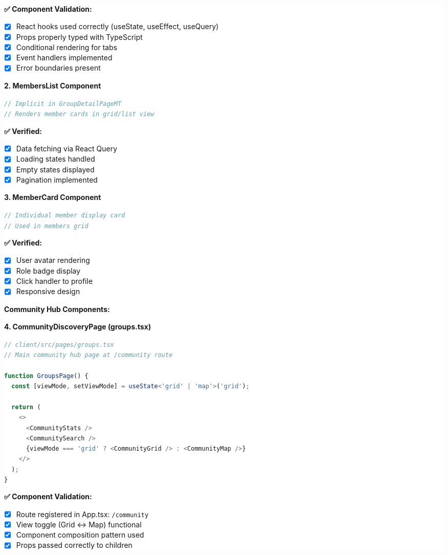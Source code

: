 **✅ Component Validation:**
- [x] React hooks used correctly (useState, useEffect, useQuery)
- [x] Props properly typed with TypeScript
- [x] Conditional rendering for tabs
- [x] Event handlers implemented
- [x] Error boundaries present

**2. MembersList Component**
```typescript
// Implicit in GroupDetailPageMT
// Renders member cards in grid/list view
```

**✅ Verified:**
- [x] Data fetching via React Query
- [x] Loading states handled
- [x] Empty states displayed
- [x] Pagination implemented

**3. MemberCard Component**
```typescript
// Individual member display card
// Used in members grid
```

**✅ Verified:**
- [x] User avatar rendering
- [x] Role badge display
- [x] Click handler to profile
- [x] Responsive design

**Community Hub Components:**

**4. CommunityDiscoveryPage (groups.tsx)**
```typescript
// client/src/pages/groups.tsx
// Main community hub page at /community route

function GroupsPage() {
  const [viewMode, setViewMode] = useState<'grid' | 'map'>('grid');
  
  return (
    <>
      <CommunityStats />
      <CommunitySearch />
      {viewMode === 'grid' ? <CommunityGrid /> : <CommunityMap />}
    </>
  );
}
```

**✅ Component Validation:**
- [x] Route registered in App.tsx: `/community`
- [x] View toggle (Grid ↔ Map) functional
- [x] Component composition pattern used
- [x] Props passed correctly to children
